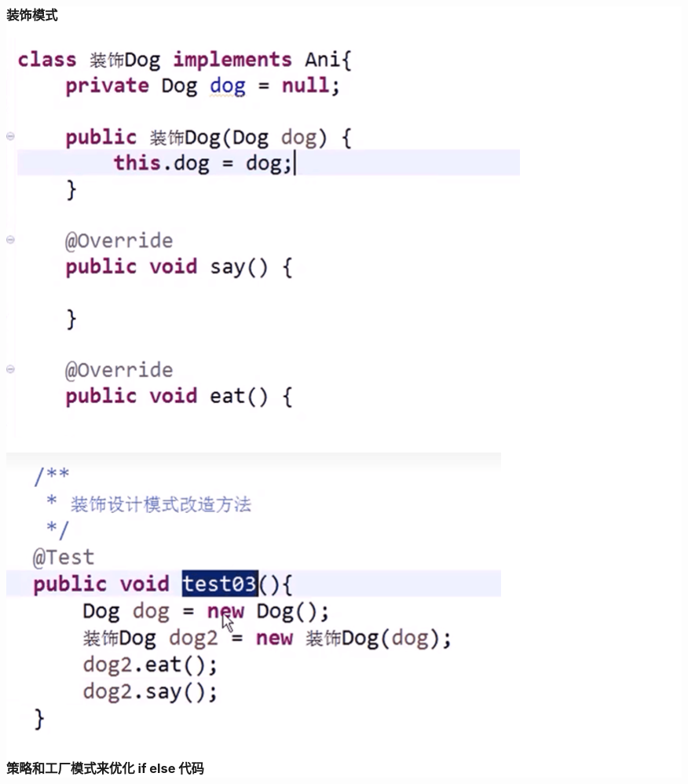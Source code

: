 ### 装饰模式

![](static/Xp9bbgV0voS5DLxNXCbcX8T9nYb.png)

![](static/DbIDbIPJnoVDq5xjkeHchq8lnyg.png)

### 策略和工厂模式来优化 if else 代码
